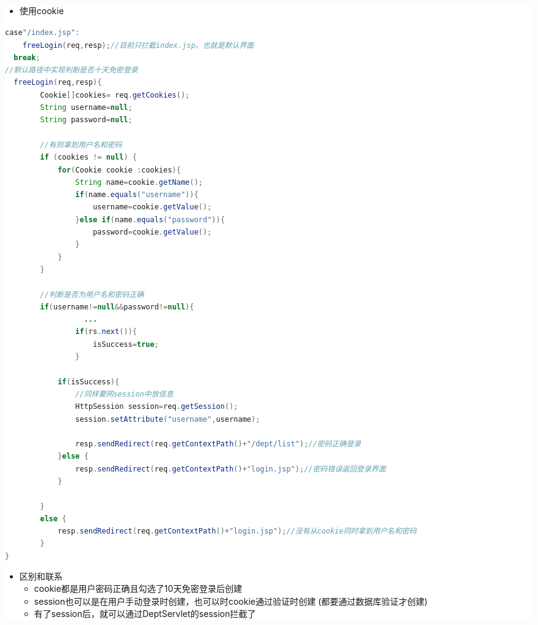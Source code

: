   - 使用cookie

  ```java
  case"/index.jsp":
      freeLogin(req,resp);//目前只拦截index.jsp。也就是默认界面
   	break;	
  //默认路径中实现判断是否十天免密登录
  	freeLogin(req,resp){
          Cookie[]cookies= req.getCookies();
          String username=null;
          String password=null;
  
          //有则拿到用户名和密码
          if (cookies != null) {
              for(Cookie cookie :cookies){
                  String name=cookie.getName();
                  if(name.equals("username")){
                      username=cookie.getValue();
                  }else if(name.equals("password")){
                      password=cookie.getValue();
                  }
              }
          }
  
          //判断是否为用户名和密码正确
          if(username!=null&&password!=null){
             		...
                  if(rs.next()){
                      isSuccess=true;
                  }
          
              if(isSuccess){
                  //同样要网session中放信息
                  HttpSession session=req.getSession();
                  session.setAttribute("username",username);
                  
                  resp.sendRedirect(req.getContextPath()+"/dept/list");//密码正确登录
              }else {
                  resp.sendRedirect(req.getContextPath()+"login.jsp");//密码错误返回登录界面
              }
              
          }
          else {
              resp.sendRedirect(req.getContextPath()+"login.jsp");//没有从cookie同时拿到用户名和密码
          }
  }
  ```

  - 区别和联系
    - cookie都是用户密码正确且勾选了10天免密登录后创建
    - session也可以是在用户手动登录时创建，也可以时cookie通过验证时创建    (都要通过数据库验证才创建)
    - 有了session后，就可以通过DeptServlet的session拦截了
